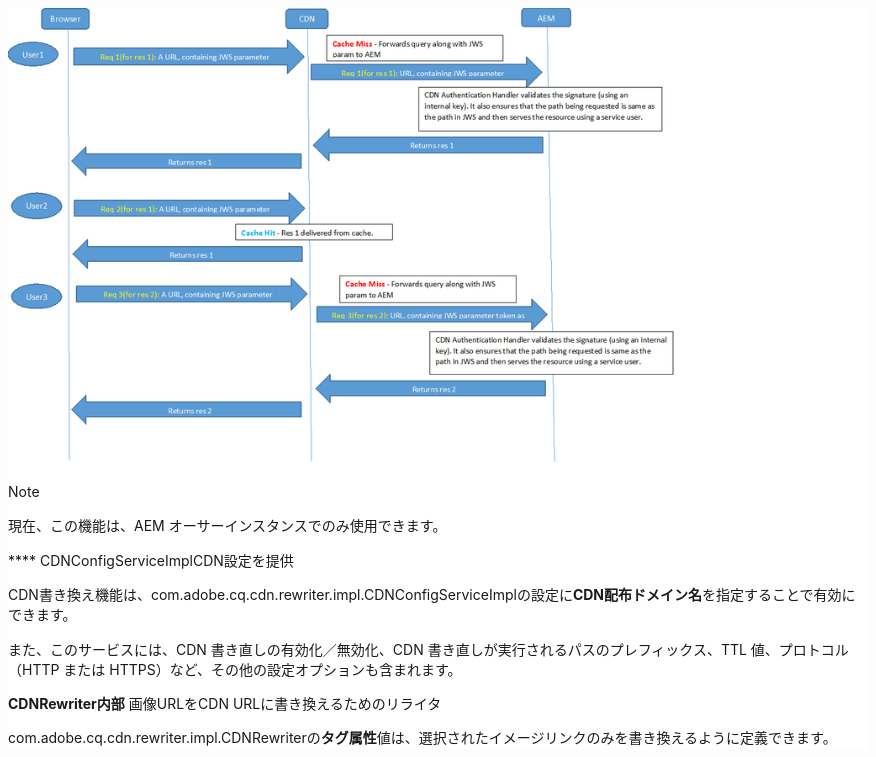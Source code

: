 ![chlimage_1-8](assets/chlimage_1-8.png)

>[!NOTE]
>
>現在、この機能は、AEM オーサーインスタンスでのみ使用できます。

**** CDNConfigServiceImplCDN設定を提供

CDN書き換え機能は、com.adobe.cq.cdn.rewriter.impl.CDNConfigServiceImplの設定に&#x200B;**CDN配布ドメイン名**&#x200B;を指定することで有効にできます。

また、このサービスには、CDN 書き直しの有効化／無効化、CDN 書き直しが実行されるパスのプレフィックス、TTL 値、プロトコル（HTTP または HTTPS）など、その他の設定オプションも含まれます。

**CDNRewriter内部** 画像URLをCDN URLに書き換えるためのリライタ

com.adobe.cq.cdn.rewriter.impl.CDNRewriterの&#x200B;**タグ属性**&#x200B;値は、選択されたイメージリンクのみを書き換えるように定義できます。
